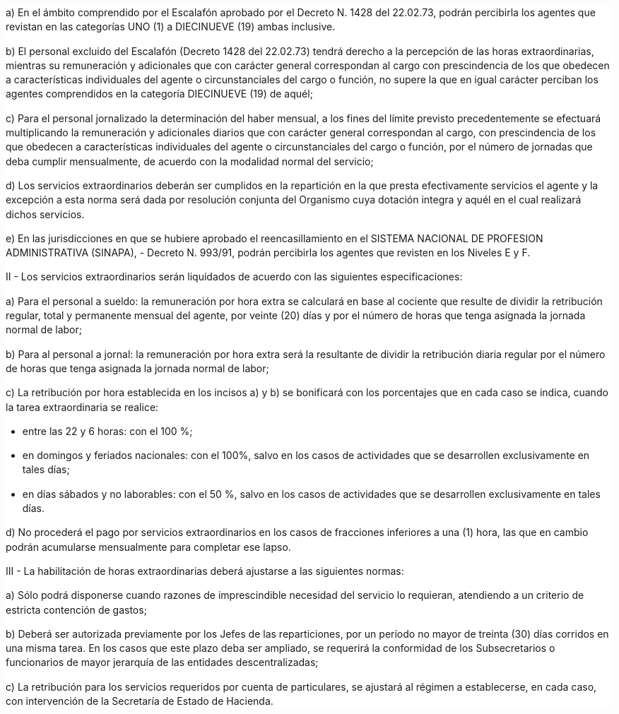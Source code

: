 a) En el ámbito comprendido por el Escalafón aprobado por el Decreto N. 1428 del 22.02.73, podrán percibirla los agentes que revistan en las categorías UNO (1) a DIECINUEVE (19) ambas inclusive.

b) El personal excluido  del  Escalafón (Decreto 1428 del 22.02.73) tendrá derecho  a  la percepción  de  las  horas  extraordinarias, mientras su remuneración  y  adicionales  que  con carácter general correspondan  al  cargo con  prescindencia de los que  obedecen  a características  individuales del agente  o  circunstanciales  del cargo o función, no  supere  la  que en igual carácter perciban los agentes comprendidos en la categoría  DIECINUEVE  (19) de aquél;

c) Para el personal jornalizado la determinación del haber  mensual, a los fines  del  límite  previsto  precedentemente  se  efectuará multiplicando   la remuneración  y  adicionales  diarios  que  con carácter general  correspondan al  cargo, con prescindencia de los que obedecen a características individuales del agente o circunstanciales del cargo o función, por el número de jornadas que deba cumplir mensualmente, de acuerdo  con  la modalidad normal del servicio;

d) Los servicios extraordinarios deberán ser cumplidos en la repartición en la que presta efectivamente servicios el agente y la  excepción  a esta norma será dada por resolución  conjunta  del Organismo cuya dotación integra y aquél en el cual realizará dichos servicios.

e) En  las  jurisdicciones  en  que  se  hubiere aprobado  el reencasillamiento en el SISTEMA NACIONAL DE PROFESION ADMINISTRATIVA (SINAPA), - Decreto N. 993/91, podrán percibirla los agentes que revisten en los Niveles E y F.

II - Los servicios extraordinarios  serán  liquidados de acuerdo con las siguientes especificaciones:

a) Para el  personal  a sueldo: la remuneración  por  hora extra se calculará en base al cociente  que resulte  de dividir la retribución regular,  total  y permanente mensual del  agente,  por veinte (20) días y por el número de horas que tenga asignada la jornada  normal de labor;

b) Para al personal a jornal: la remuneración por hora extra será la resultante de dividir la retribución  diaria regular por el número de horas que tenga asignada la jornada normal  de  labor;

c) La retribución por hora  establecida  en  los  incisos a) y b) se bonificará con  los porcentajes que en cada caso se indica, cuando la tarea extraordinaria se realice:

-  entre las 22 y 6 horas: con el 100 %;

- en domingos y feriados nacionales: con el 100%, salvo en los casos de actividades que se desarrollen exclusivamente en tales días;

-  en días sábados y no laborables: con el 50 %, salvo en los casos de actividades  que  se desarrollen exclusivamente en tales días.

d) No procederá el pago por servicios  extraordinarios en los casos de fracciones inferiores a una (1) hora,  las  que en cambio podrán acumularse mensualmente para completar ese lapso.

III -  La habilitación de horas extraordinarias deberá  ajustarse a las siguientes  normas:

a) Sólo podrá disponerse cuando razones de imprescindible necesidad del servicio lo requieran, atendiendo a un criterio de estricta contención de gastos;

b) Deberá ser autorizada previamente por los Jefes  de  las reparticiones, por un período no mayor de treinta (30) días corridos en  una  misma  tarea.  En los casos que este plazo deba ser ampliado, se requerirá la conformidad de  los Subsecretarios  o  funcionarios de mayor jerarquía de las entidades descentralizadas;

c) La retribución  para  los  servicios requeridos  por  cuenta  de particulares, se ajustará al régimen  a establecerse, en cada caso, con intervención  de la Secretaría de Estado de Hacienda.
